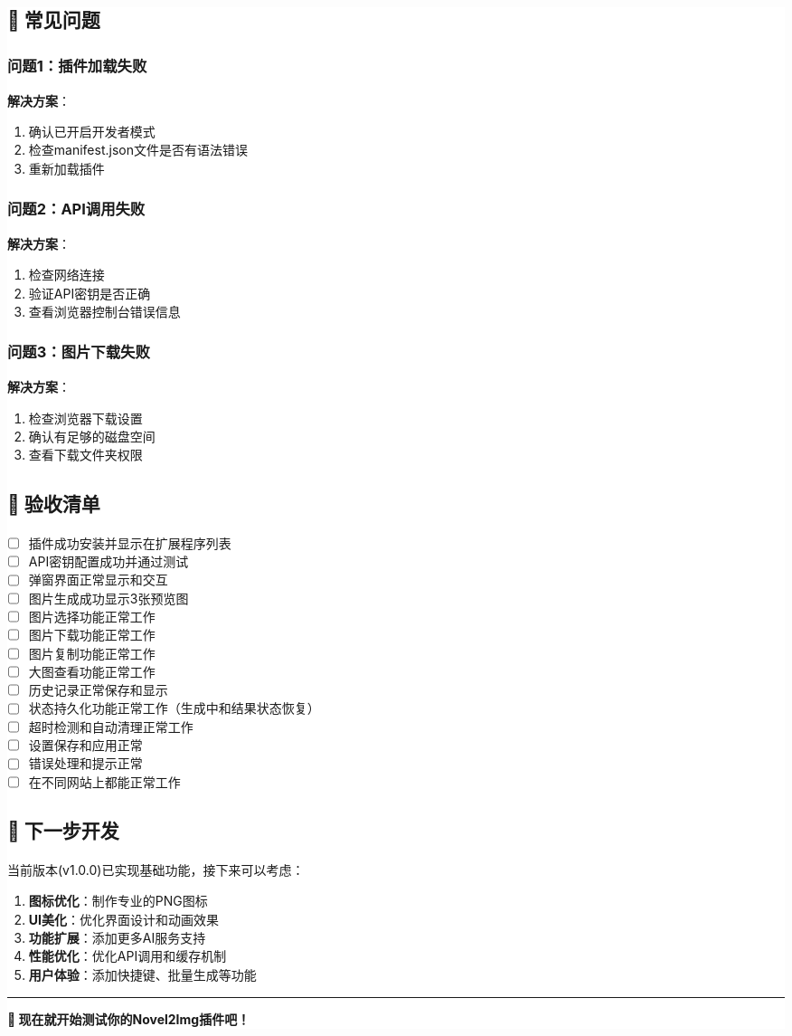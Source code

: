 ## 🐛 常见问题

### 问题1：插件加载失败
**解决方案**：
1. 确认已开启开发者模式
2. 检查manifest.json文件是否有语法错误
3. 重新加载插件

### 问题2：API调用失败
**解决方案**：
1. 检查网络连接
2. 验证API密钥是否正确
3. 查看浏览器控制台错误信息

### 问题3：图片下载失败
**解决方案**：
1. 检查浏览器下载设置
2. 确认有足够的磁盘空间
3. 查看下载文件夹权限

## 🎯 验收清单

- [ ] 插件成功安装并显示在扩展程序列表
- [ ] API密钥配置成功并通过测试
- [ ] 弹窗界面正常显示和交互
- [ ] 图片生成成功显示3张预览图
- [ ] 图片选择功能正常工作
- [ ] 图片下载功能正常工作
- [ ] 图片复制功能正常工作
- [ ] 大图查看功能正常工作
- [ ] 历史记录正常保存和显示
- [ ] 状态持久化功能正常工作（生成中和结果状态恢复）
- [ ] 超时检测和自动清理正常工作
- [ ] 设置保存和应用正常
- [ ] 错误处理和提示正常
- [ ] 在不同网站上都能正常工作

## 🚀 下一步开发

当前版本(v1.0.0)已实现基础功能，接下来可以考虑：

1. **图标优化**：制作专业的PNG图标
2. **UI美化**：优化界面设计和动画效果
3. **功能扩展**：添加更多AI服务支持
4. **性能优化**：优化API调用和缓存机制
5. **用户体验**：添加快捷键、批量生成等功能

---

**🎉 现在就开始测试你的Novel2Img插件吧！**